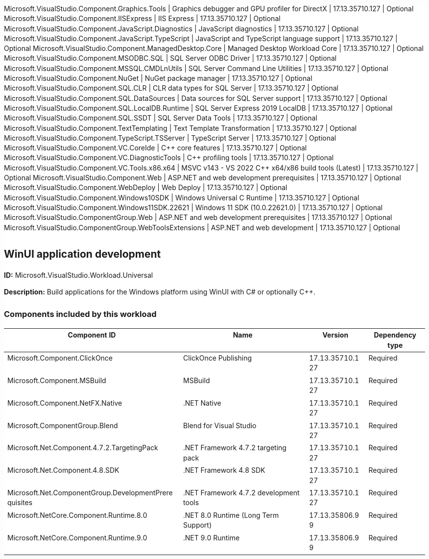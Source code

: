 Microsoft.VisualStudio.Component.Graphics.Tools | Graphics debugger and GPU profiler for DirectX | 17.13.35710.127 | Optional
Microsoft.VisualStudio.Component.IISExpress | IIS Express  | 17.13.35710.127 | Optional
Microsoft.VisualStudio.Component.JavaScript.Diagnostics | JavaScript diagnostics | 17.13.35710.127 | Optional
Microsoft.VisualStudio.Component.JavaScript.TypeScript | JavaScript and TypeScript language support | 17.13.35710.127 | Optional
Microsoft.VisualStudio.Component.ManagedDesktop.Core | Managed Desktop Workload Core | 17.13.35710.127 | Optional
Microsoft.VisualStudio.Component.MSODBC.SQL | SQL Server ODBC Driver | 17.13.35710.127 | Optional
Microsoft.VisualStudio.Component.MSSQL.CMDLnUtils | SQL Server Command Line Utilities | 17.13.35710.127 | Optional
Microsoft.VisualStudio.Component.NuGet | NuGet package manager | 17.13.35710.127 | Optional
Microsoft.VisualStudio.Component.SQL.CLR | CLR data types for SQL Server | 17.13.35710.127 | Optional
Microsoft.VisualStudio.Component.SQL.DataSources | Data sources for SQL Server support | 17.13.35710.127 | Optional
Microsoft.VisualStudio.Component.SQL.LocalDB.Runtime | SQL Server Express 2019 LocalDB | 17.13.35710.127 | Optional
Microsoft.VisualStudio.Component.SQL.SSDT | SQL Server Data Tools | 17.13.35710.127 | Optional
Microsoft.VisualStudio.Component.TextTemplating | Text Template Transformation | 17.13.35710.127 | Optional
Microsoft.VisualStudio.Component.TypeScript.TSServer | TypeScript Server | 17.13.35710.127 | Optional
Microsoft.VisualStudio.Component.VC.CoreIde | C++ core features | 17.13.35710.127 | Optional
Microsoft.VisualStudio.Component.VC.DiagnosticTools | C++ profiling tools | 17.13.35710.127 | Optional
Microsoft.VisualStudio.Component.VC.Tools.x86.x64 | MSVC v143 - VS 2022 C++ x64/x86 build tools (Latest) | 17.13.35710.127 | Optional
Microsoft.VisualStudio.Component.Web | ASP.NET and web development prerequisites | 17.13.35710.127 | Optional
Microsoft.VisualStudio.Component.WebDeploy | Web Deploy | 17.13.35710.127 | Optional
Microsoft.VisualStudio.Component.Windows10SDK | Windows Universal C Runtime | 17.13.35710.127 | Optional
Microsoft.VisualStudio.Component.Windows11SDK.22621 | Windows 11 SDK (10.0.22621.0) | 17.13.35710.127 | Optional
Microsoft.VisualStudio.ComponentGroup.Web | ASP.NET and web development prerequisites | 17.13.35710.127 | Optional
Microsoft.VisualStudio.ComponentGroup.WebToolsExtensions | ASP.NET and web development | 17.13.35710.127 | Optional

## WinUI application development

**ID:** Microsoft.VisualStudio.Workload.Universal

**Description:** Build applications for the Windows platform using WinUI with C# or optionally C﻿+﻿+.

### Components included by this workload

Component ID | Name | Version | Dependency type
--- | --- | --- | ---
Microsoft.Component.ClickOnce | ClickOnce Publishing | 17.13.35710.127 | Required
Microsoft.Component.MSBuild | MSBuild | 17.13.35710.127 | Required
Microsoft.Component.NetFX.Native | .NET Native | 17.13.35710.127 | Required
Microsoft.ComponentGroup.Blend | Blend for Visual Studio | 17.13.35710.127 | Required
Microsoft.Net.Component.4.7.2.TargetingPack | .NET Framework 4.7.2 targeting pack | 17.13.35710.127 | Required
Microsoft.Net.Component.4.8.SDK | .NET Framework 4.8 SDK | 17.13.35710.127 | Required
Microsoft.Net.ComponentGroup.DevelopmentPrerequisites | .NET Framework 4.7.2 development tools | 17.13.35710.127 | Required
Microsoft.NetCore.Component.Runtime.8.0 | .NET 8.0 Runtime (Long Term Support) | 17.13.35806.99 | Required
Microsoft.NetCore.Component.Runtime.9.0 | .NET 9.0 Runtime | 17.13.35806.99 | Required